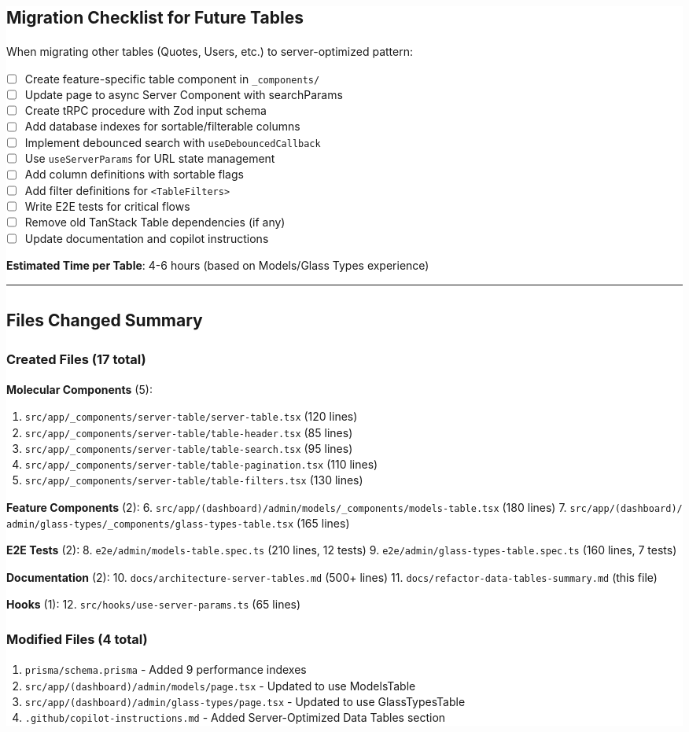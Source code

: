 
## Migration Checklist for Future Tables

When migrating other tables (Quotes, Users, etc.) to server-optimized pattern:

- [ ] Create feature-specific table component in `_components/`
- [ ] Update page to async Server Component with searchParams
- [ ] Create tRPC procedure with Zod input schema
- [ ] Add database indexes for sortable/filterable columns
- [ ] Implement debounced search with `useDebouncedCallback`
- [ ] Use `useServerParams` for URL state management
- [ ] Add column definitions with sortable flags
- [ ] Add filter definitions for `<TableFilters>`
- [ ] Write E2E tests for critical flows
- [ ] Remove old TanStack Table dependencies (if any)
- [ ] Update documentation and copilot instructions

**Estimated Time per Table**: 4-6 hours (based on Models/Glass Types experience)

---

## Files Changed Summary

### Created Files (17 total)

**Molecular Components** (5):
1. `src/app/_components/server-table/server-table.tsx` (120 lines)
2. `src/app/_components/server-table/table-header.tsx` (85 lines)
3. `src/app/_components/server-table/table-search.tsx` (95 lines)
4. `src/app/_components/server-table/table-pagination.tsx` (110 lines)
5. `src/app/_components/server-table/table-filters.tsx` (130 lines)

**Feature Components** (2):
6. `src/app/(dashboard)/admin/models/_components/models-table.tsx` (180 lines)
7. `src/app/(dashboard)/admin/glass-types/_components/glass-types-table.tsx` (165 lines)

**E2E Tests** (2):
8. `e2e/admin/models-table.spec.ts` (210 lines, 12 tests)
9. `e2e/admin/glass-types-table.spec.ts` (160 lines, 7 tests)

**Documentation** (2):
10. `docs/architecture-server-tables.md` (500+ lines)
11. `docs/refactor-data-tables-summary.md` (this file)

**Hooks** (1):
12. `src/hooks/use-server-params.ts` (65 lines)

### Modified Files (4 total)

1. `prisma/schema.prisma` - Added 9 performance indexes
2. `src/app/(dashboard)/admin/models/page.tsx` - Updated to use ModelsTable
3. `src/app/(dashboard)/admin/glass-types/page.tsx` - Updated to use GlassTypesTable
4. `.github/copilot-instructions.md` - Added Server-Optimized Data Tables section

